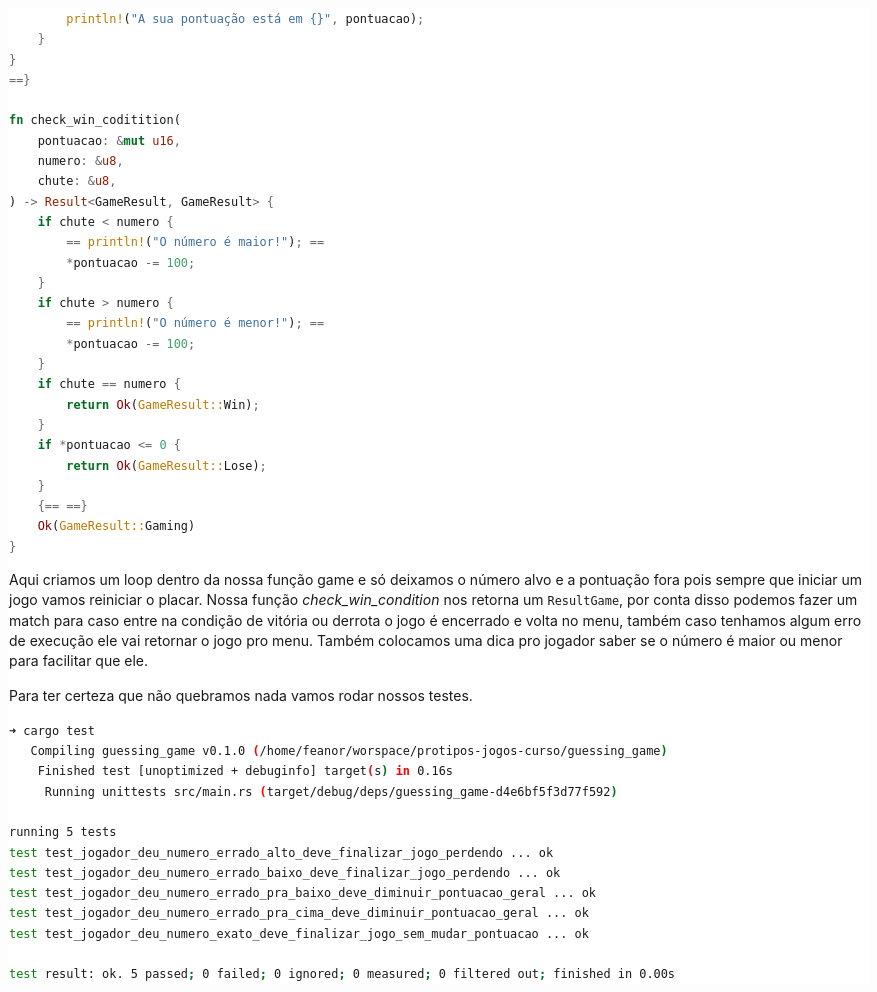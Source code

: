 ```rust
        println!("A sua pontuação está em {}", pontuacao);
    }
}
==}

fn check_win_coditition(
    pontuacao: &mut u16,
    numero: &u8,
    chute: &u8,
) -> Result<GameResult, GameResult> {
    if chute < numero {
        == println!("O número é maior!"); ==
        *pontuacao -= 100;
    }
    if chute > numero {
        == println!("O número é menor!"); ==
        *pontuacao -= 100;
    }
    if chute == numero {
        return Ok(GameResult::Win);
    }
    if *pontuacao <= 0 {
        return Ok(GameResult::Lose);
    }
    {== ==}
    Ok(GameResult::Gaming)
}
```

Aqui criamos um loop dentro da nossa função game e só deixamos o número alvo e a pontuação fora pois sempre que iniciar um jogo vamos reiniciar o placar. Nossa função _check_win_condition_ nos retorna um `ResultGame`, por conta disso podemos fazer um match para caso entre na condição de vitória ou derrota o jogo é encerrado e volta no menu, também caso tenhamos algum erro de execução ele vai retornar o jogo pro menu.
Também colocamos uma dica pro jogador saber se o número é maior ou menor para facilitar que ele.

Para ter certeza que não quebramos nada vamos rodar nossos testes.

```bash
➜ cargo test
   Compiling guessing_game v0.1.0 (/home/feanor/worspace/protipos-jogos-curso/guessing_game)
    Finished test [unoptimized + debuginfo] target(s) in 0.16s
     Running unittests src/main.rs (target/debug/deps/guessing_game-d4e6bf5f3d77f592)

running 5 tests
test test_jogador_deu_numero_errado_alto_deve_finalizar_jogo_perdendo ... ok
test test_jogador_deu_numero_errado_baixo_deve_finalizar_jogo_perdendo ... ok
test test_jogador_deu_numero_errado_pra_baixo_deve_diminuir_pontuacao_geral ... ok
test test_jogador_deu_numero_errado_pra_cima_deve_diminuir_pontuacao_geral ... ok
test test_jogador_deu_numero_exato_deve_finalizar_jogo_sem_mudar_pontuacao ... ok

test result: ok. 5 passed; 0 failed; 0 ignored; 0 measured; 0 filtered out; finished in 0.00s

```
